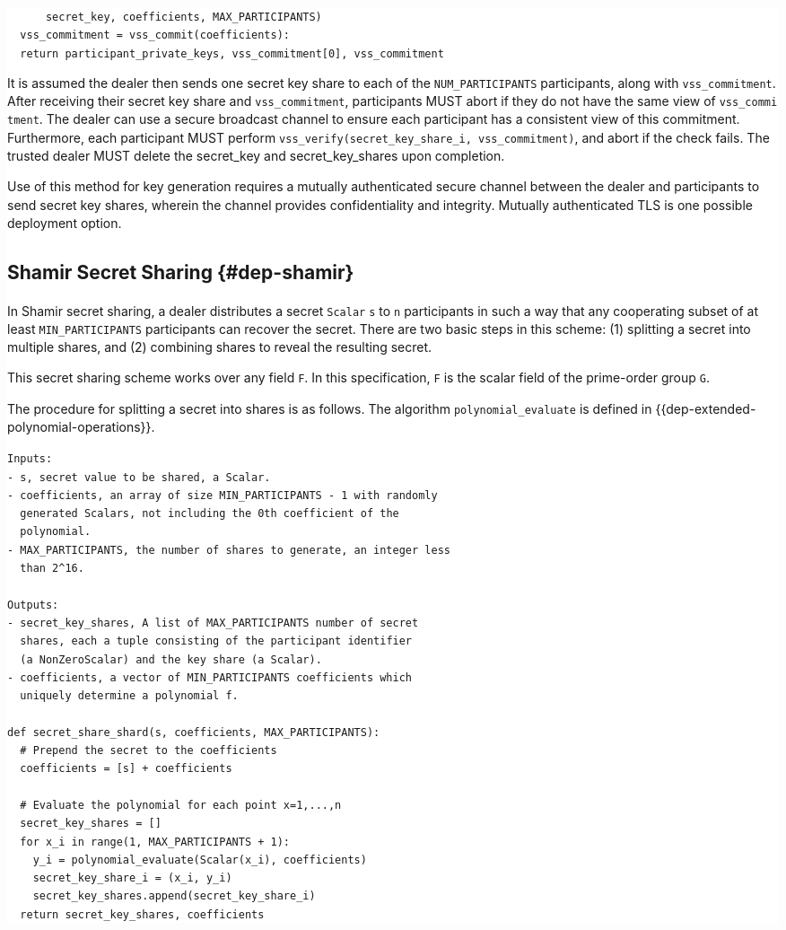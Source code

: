 ~~~
      secret_key, coefficients, MAX_PARTICIPANTS)
  vss_commitment = vss_commit(coefficients):
  return participant_private_keys, vss_commitment[0], vss_commitment
~~~

It is assumed the dealer then sends one secret key share to each of the `NUM_PARTICIPANTS` participants, along with `vss_commitment`.
After receiving their secret key share and `vss_commitment`, participants MUST abort if they do not have the same view of `vss_commitment`.
The dealer can use a secure broadcast channel to ensure each participant has a consistent view of this commitment.
Furthermore, each participant MUST perform `vss_verify(secret_key_share_i, vss_commitment)`, and abort if the check fails.
The trusted dealer MUST delete the secret_key and secret_key_shares upon completion.

Use of this method for key generation requires a mutually authenticated secure channel
between the dealer and participants to send secret key shares, wherein the channel provides confidentiality
and integrity. Mutually authenticated TLS is one possible deployment option.

## Shamir Secret Sharing {#dep-shamir}

In Shamir secret sharing, a dealer distributes a secret `Scalar` `s` to `n` participants
in such a way that any cooperating subset of at least `MIN_PARTICIPANTS` participants can recover the
secret. There are two basic steps in this scheme: (1) splitting a secret into
multiple shares, and (2) combining shares to reveal the resulting secret.

This secret sharing scheme works over any field `F`. In this specification, `F` is
the scalar field of the prime-order group `G`.

The procedure for splitting a secret into shares is as follows.
The algorithm `polynomial_evaluate` is defined in {{dep-extended-polynomial-operations}}.

~~~
Inputs:
- s, secret value to be shared, a Scalar.
- coefficients, an array of size MIN_PARTICIPANTS - 1 with randomly
  generated Scalars, not including the 0th coefficient of the
  polynomial.
- MAX_PARTICIPANTS, the number of shares to generate, an integer less
  than 2^16.

Outputs:
- secret_key_shares, A list of MAX_PARTICIPANTS number of secret
  shares, each a tuple consisting of the participant identifier
  (a NonZeroScalar) and the key share (a Scalar).
- coefficients, a vector of MIN_PARTICIPANTS coefficients which
  uniquely determine a polynomial f.

def secret_share_shard(s, coefficients, MAX_PARTICIPANTS):
  # Prepend the secret to the coefficients
  coefficients = [s] + coefficients

  # Evaluate the polynomial for each point x=1,...,n
  secret_key_shares = []
  for x_i in range(1, MAX_PARTICIPANTS + 1):
    y_i = polynomial_evaluate(Scalar(x_i), coefficients)
    secret_key_share_i = (x_i, y_i)
    secret_key_shares.append(secret_key_share_i)
  return secret_key_shares, coefficients
~~~
